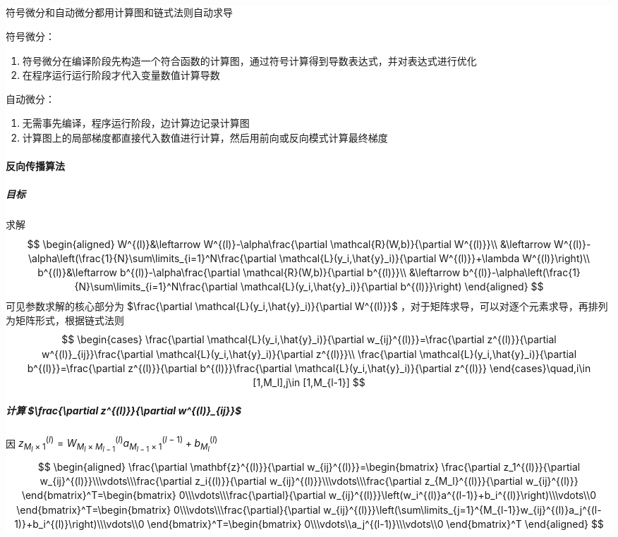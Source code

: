 符号微分和自动微分都用计算图和链式法则自动求导

符号微分：

1. 符号微分在编译阶段先构造一个符合函数的计算图，通过符号计算得到导数表达式，并对表达式进行优化
2. 在程序运行运行阶段才代入变量数值计算导数

自动微分：

1. 无需事先编译，程序运行阶段，边计算边记录计算图
2. 计算图上的局部梯度都直接代入数值进行计算，然后用前向或反向模式计算最终梯度

#### 反向传播算法

##### 目标

求解
$$
\begin{aligned}
W^{(l)}&\leftarrow W^{(l)}-\alpha\frac{\partial \mathcal{R}(W,b)}{\partial W^{(l)}}\\
&\leftarrow W^{(l)}-\alpha\left(\frac{1}{N}\sum\limits_{i=1}^N\frac{\partial \mathcal{L}(y_i,\hat{y}_i)}{\partial W^{(l)}}+\lambda W^{(l)}\right)\\
b^{(l)}&\leftarrow b^{(l)}-\alpha\frac{\partial \mathcal{R}(W,b)}{\partial b^{(l)}}\\
&\leftarrow b^{(l)}-\alpha\left(\frac{1}{N}\sum\limits_{i=1}^N\frac{\partial \mathcal{L}(y_i,\hat{y}_i)}{\partial b^{(l)}}\right)
\end{aligned}
$$
可见参数求解的核心部分为 $\frac{\partial \mathcal{L}(y_i,\hat{y}_i)}{\partial W^{(l)}}$ ，对于矩阵求导，可以对逐个元素求导，再排列为矩阵形式，根据链式法则
$$
\begin{cases}
\frac{\partial \mathcal{L}(y_i,\hat{y}_i)}{\partial w_{ij}^{(l)}}=\frac{\partial z^{(l)}}{\partial w^{(l)}_{ij}}\frac{\partial \mathcal{L}(y_i,\hat{y}_i)}{\partial z^{(l)}}\\
\frac{\partial \mathcal{L}(y_i,\hat{y}_i)}{\partial b^{(l)}}=\frac{\partial z^{(l)}}{\partial b^{(l)}}\frac{\partial \mathcal{L}(y_i,\hat{y}_i)}{\partial z^{(l)}}
\end{cases}\quad,i\in [1,M_l],j\in [1,M_{l-1}]
$$

##### 计算 $\frac{\partial z^{(l)}}{\partial w^{(l)}_{ij}}$ 

因 $z^{(l)}_{M_l\times 1}=W^{(l)}_{M_{l}\times M_{l-1}}a^{(l-1)}_{M_{l-1}\times 1}+b^{(l)}_{M_{l}}$ 
$$
\begin{aligned}
\frac{\partial \mathbf{z}^{(l)}}{\partial w_{ij}^{(l)}}=\begin{bmatrix}
\frac{\partial z_1^{(l)}}{\partial w_{ij}^{(l)}}\\\vdots\\\frac{\partial z_i{(l)}}{\partial w_{ij}^{(l)}}\\\vdots\\\frac{\partial z_{M_l}^{(l)}}{\partial w_{ij}^{(l)}}
\end{bmatrix}^T=\begin{bmatrix}
0\\\vdots\\\frac{\partial}{\partial w_{ij}^{(l)}}\left(w_i^{(l)}a^{(l-1)}+b_i^{(l)}\right)\\\vdots\\0
\end{bmatrix}^T=\begin{bmatrix}
0\\\vdots\\\frac{\partial}{\partial w_{ij}^{(l)}}\left(\sum\limits_{j=1}^{M_{l-1}}w_{ij}^{(l)}a_j^{(l-1)}+b_i^{(l)}\right)\\\vdots\\0
\end{bmatrix}^T=\begin{bmatrix}
0\\\vdots\\a_j^{(l-1)}\\\vdots\\0
\end{bmatrix}^T
\end{aligned}
$$
